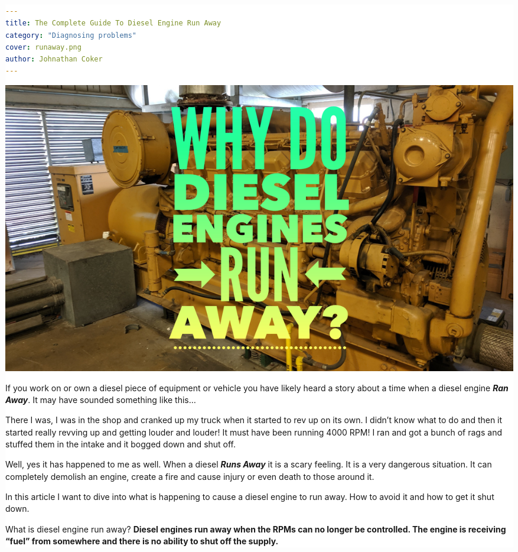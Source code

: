 ```yaml
---
title: The Complete Guide To Diesel Engine Run Away 
category: "Diagnosing problems"
cover: runaway.png
author: Johnathan Coker
---
```


![unsplash.com](./runaway.png)


If you work on or own a diesel piece of equipment or vehicle you have likely heard a story about a time when a diesel engine ***Ran Away***. It may have sounded something like this… 

There I was, I was in the shop and cranked up my truck when it started to rev up on its own. I didn’t know what to do and then it started really revving up and getting louder and louder! It must have been running 4000 RPM! I ran and got a bunch of rags and stuffed them in the intake and it bogged down and shut off. 

Well, yes it has happened to me as well. When a diesel ***Runs Away*** it is a scary feeling. It is a very dangerous situation. It can completely demolish an engine, create a fire and cause injury or even death to those around it. 

In this article I want to dive into what is happening to cause a diesel engine to run away. How to avoid it and how to get it shut down. 

What is diesel engine run away? **Diesel engines run away when the RPMs can no longer be controlled. The engine is receiving “fuel” from somewhere and there is no ability to shut off the supply.**

